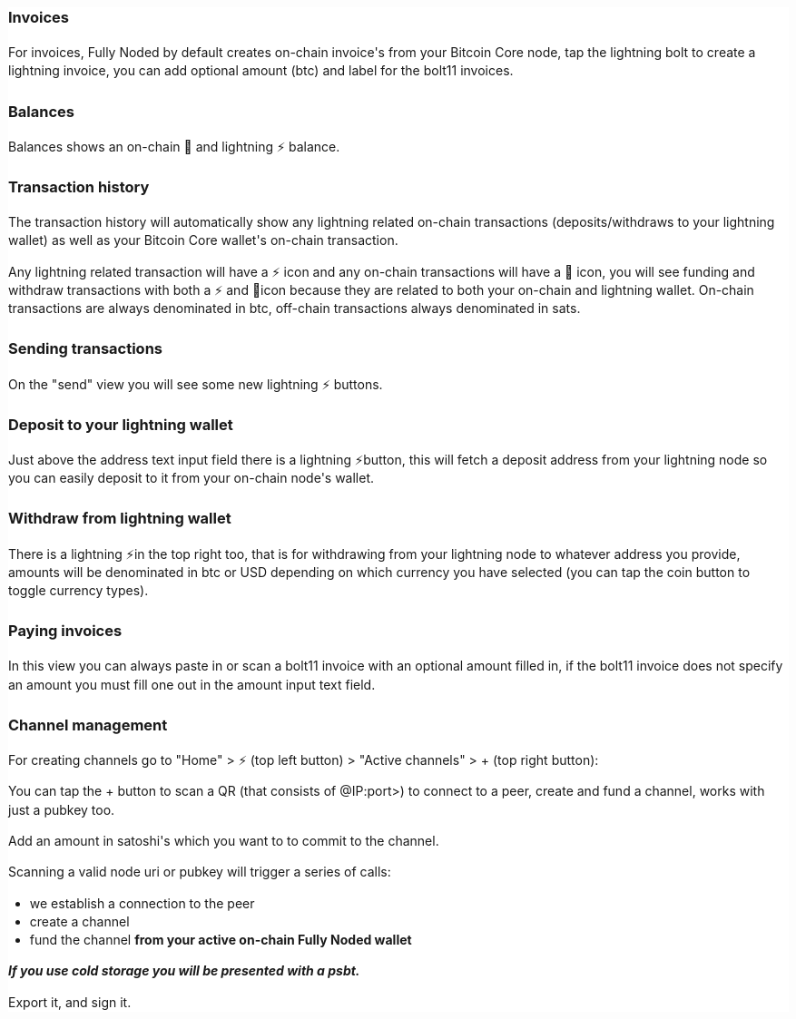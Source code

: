 ### Invoices
For invoices, Fully Noded by default creates on-chain invoice's from your Bitcoin Core node, tap the lightning bolt to create a lightning invoice, you can add optional amount (btc) and label for the bolt11 invoices.

### Balances
Balances shows an on-chain 🔗  and lightning ⚡️ balance.

### Transaction history
The transaction history will automatically show any lightning related on-chain transactions (deposits/withdraws to your lightning wallet) as well as your Bitcoin Core wallet's on-chain transaction.

Any lightning related transaction will have a ⚡️ icon and any on-chain transactions will have a 🔗 icon, you will see funding and withdraw transactions with both a ⚡️ and 🔗icon because they are related to both your on-chain and lightning wallet. On-chain transactions are always denominated in btc, off-chain transactions always denominated in sats.

### Sending transactions
On the "send" view you will see some new lightning ⚡️ buttons.

### Deposit to your lightning wallet
Just above the address text input field there is a lightning ⚡️button, this will fetch a deposit address from your lightning node so you can easily deposit to it from your on-chain node's wallet.

### Withdraw from lightning wallet
There is a lightning ⚡️in the top right too, that is for withdrawing from your lightning node to whatever address you provide, amounts will be denominated in btc or USD depending on which currency you have selected (you can tap the coin button to toggle currency types).

### Paying invoices
In this view you can always paste in or scan a bolt11 invoice with an optional amount filled in, if the bolt11 invoice does not specify an amount you must fill one out in the amount input text field.

### Channel management
For creating channels go to "Home" > ⚡️ (top left button) > "Active channels" > + (top right button):

You can tap the + button to scan a QR (that consists of <publicKey>@IP:port>) to connect to a peer, create and fund a channel, works with just a pubkey too.

Add an amount in satoshi's which you want to to commit to the channel.

Scanning a valid node uri or pubkey will trigger a series of calls:

- we establish a connection to the peer
- create a channel
- fund the channel **from your active on-chain Fully Noded wallet**

***If you use cold storage you will be presented with a psbt.***

Export it, and sign it.
